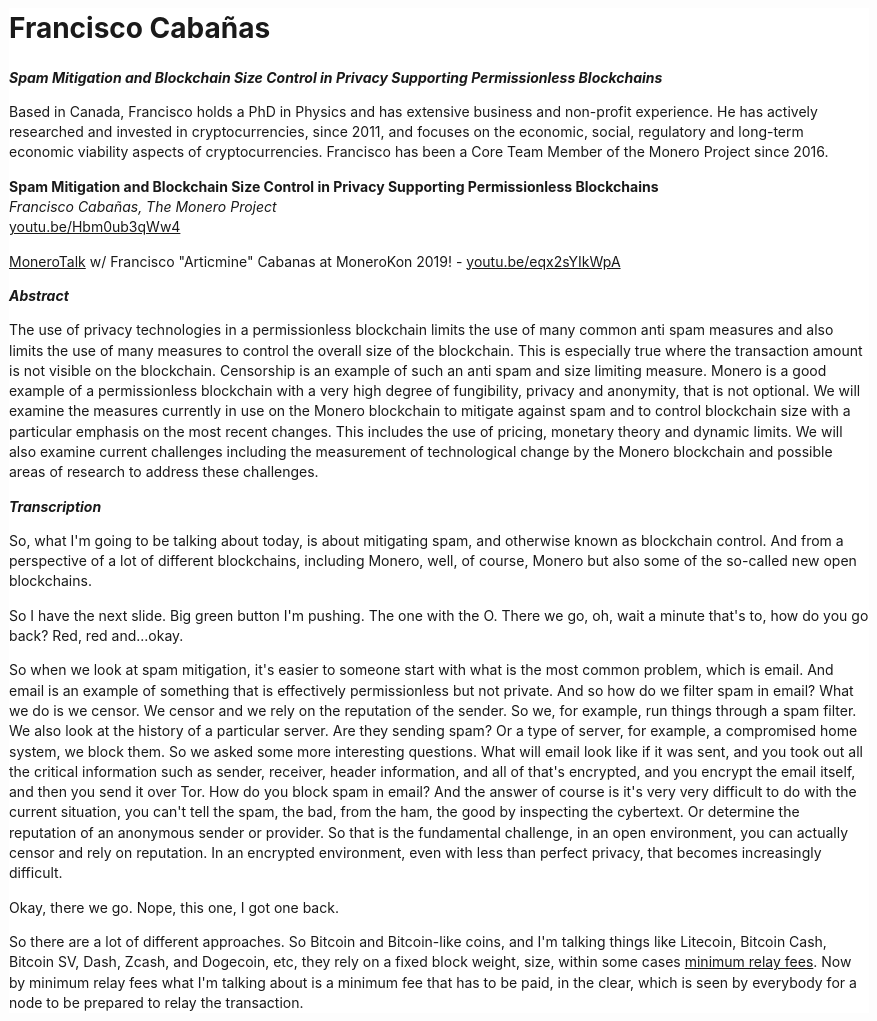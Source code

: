 # Francisco Cabañas 
_**Spam Mitigation and Blockchain Size Control in Privacy Supporting Permissionless Blockchains**_  

Based in Canada, Francisco holds a PhD in Physics and has extensive business and non-profit experience. He has actively researched and invested in cryptocurrencies, since 2011, and focuses on the economic, social, regulatory and long-term economic viability aspects of cryptocurrencies. Francisco has been a Core Team Member of the Monero Project since 2016.

**Spam Mitigation and Blockchain Size Control in Privacy Supporting Permissionless Blockchains**  
_Francisco Cabañas, The Monero Project_  
[youtu.be/Hbm0ub3qWw4](https://youtu.be/Hbm0ub3qWw4)

[MoneroTalk](https://www.youtube.com/channel/UC3Hx81QYLoEQkm3vyl4N4eQ) w/ Francisco "Articmine" Cabanas at MoneroKon 2019! - [youtu.be/eqx2sYIkWpA](https://youtu.be/eqx2sYIkWpA)  

_**Abstract**_

The use of privacy technologies in a permissionless blockchain limits the use of many common anti spam measures and also limits the use of many measures to control the overall size of the blockchain. This is especially true where the transaction amount is not visible on the blockchain. Censorship is an example of such an anti spam and size limiting measure. Monero is a good example of a permissionless blockchain with a very high degree of fungibility, privacy and anonymity, that is not optional. We will examine the measures currently in use on the Monero blockchain to mitigate against spam and to control blockchain size with a particular emphasis on the most recent changes. This includes the use of pricing, monetary theory and dynamic limits. We will also examine current challenges including the measurement of technological change by the Monero blockchain and possible areas of research to address these challenges.

_**Transcription**_

So, what I'm going to be talking about today, is about mitigating spam, and otherwise known as blockchain control. And from a perspective of a lot of different blockchains, including Monero, well, of course, Monero but also some of the so-called new open blockchains.

So I have the next slide. Big green button I'm pushing. The one with the O. There we go, oh, wait a minute that's to, how do you go back? Red, red and...okay. 

So when we look at spam mitigation, it's easier to someone start with what is the most common problem, which is email. And email is an example of something that is effectively permissionless but not private. And so how do we filter spam in email? What we do is we censor. We censor and we rely on the reputation of the sender. So we, for example, run things through a spam filter. We also look at the history of a particular server. Are they sending spam? Or a type of server, for example, a compromised home system, we block them. So we asked some more interesting questions. What will email look like if it was sent, and you took out all the critical information such as sender, receiver, header information, and all of that's encrypted, and you encrypt the email itself, and then you send it over Tor. How do you block spam in email? And the answer of course is it's very very difficult to do with the current situation, you can't tell the spam, the bad, from the ham, the good by inspecting the cybertext. Or determine the reputation of an anonymous sender or provider. So that is the fundamental challenge, in an open environment, you can actually censor and rely on reputation. In an encrypted environment, even with less than perfect privacy, that becomes increasingly difficult. 

Okay, there we go. Nope, this one, I got one back.

So there are a lot of different approaches. So Bitcoin and Bitcoin-like coins, and I'm talking things like Litecoin, Bitcoin Cash, Bitcoin SV, Dash, Zcash, and Dogecoin, etc, they rely on a fixed block weight, size, within some cases [minimum relay fees](https://bitcoin.org/en/glossary/minimum-relay-fee). Now by minimum relay fees what I'm talking about is a minimum fee that has to be paid, in the clear, which is seen by everybody for a node to be prepared to relay the transaction. 
